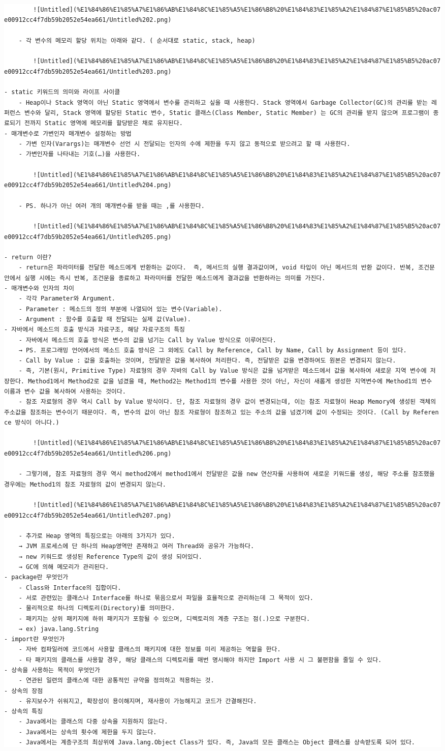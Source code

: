             ![Untitled](%E1%84%86%E1%85%A7%E1%86%AB%E1%84%8C%E1%85%A5%E1%86%B8%20%E1%84%83%E1%85%A2%E1%84%87%E1%85%B5%20ac07e00912cc4f7db59b2052e54ea661/Untitled%202.png)
            
        - 각 변수의 메모리 할당 위치는 아래와 같다. ( 순서대로 static, stack, heap)
            
            ![Untitled](%E1%84%86%E1%85%A7%E1%86%AB%E1%84%8C%E1%85%A5%E1%86%B8%20%E1%84%83%E1%85%A2%E1%84%87%E1%85%B5%20ac07e00912cc4f7db59b2052e54ea661/Untitled%203.png)
            
    - static 키워드의 의미와 라이프 사이클
        - Heap이나 Stack 영역이 아닌 Static 영역에서 변수를 관리하고 싶을 때 사용한다. Stack 영역에서 Garbage Collector(GC)의 관리를 받는 레퍼런스 변수와 달리, Stack 영역에 할당된 Static 변수, Static 클래스(Class Member, Static Member) 는 GC의 관리를 받지 않으며 프로그램이 종료되기 전까지 Static 영역에 메모리를 할당받은 채로 유지된다.
    - 매개변수로 가변인자 매개변수 설정하는 방법
        - 가변 인자(Varargs)는 매개변수 선언 시 전달되는 인자의 수에 제한을 두지 않고 동적으로 받으려고 할 때 사용한다.
        - 가변인자를 나타내는 기호(…)을 사용한다.
            
            ![Untitled](%E1%84%86%E1%85%A7%E1%86%AB%E1%84%8C%E1%85%A5%E1%86%B8%20%E1%84%83%E1%85%A2%E1%84%87%E1%85%B5%20ac07e00912cc4f7db59b2052e54ea661/Untitled%204.png)
            
        - PS. 하나가 아닌 여러 개의 매개변수를 받을 때는 ,를 사용한다.
            
            ![Untitled](%E1%84%86%E1%85%A7%E1%86%AB%E1%84%8C%E1%85%A5%E1%86%B8%20%E1%84%83%E1%85%A2%E1%84%87%E1%85%B5%20ac07e00912cc4f7db59b2052e54ea661/Untitled%205.png)
            
    - return 이란?
        - return은 파라미터를 전달한 메소드에게 반환하는 값이다.  즉, 메서드의 실행 결과값이며, void 타입이 아닌 메서드의 반환 값이다. 반복, 조건문 안에서 실행 시에는 즉시 반복, 조건문을 종료하고 파라미터를 전달한 메소드에게 결과값을 반환하라는 의미를 가진다.
    - 매개변수와 인자의 차이
        - 각각 Parameter와 Argument.
        - Parameter : 메소드의 정의 부분에 나열되어 있는 변수(Variable).
        - Argument : 함수를 호출할 때 전달되는 실제 값(Value).
    - 자바에서 메소드의 호출 방식과 자료구조, 해당 자료구조의 특징
        - 자바에서 메소드의 호출 방식은 변수의 값을 넘기는 Call by Value 방식으로 이루어진다. 
        → PS. 프로그래밍 언어에서의 메소드 호출 방식은 그 외에도 Call by Reference, Call by Name, Call by Assignment 등이 있다.
        - Call by Value : 값을 호출하는 것이며, 전달받은 값을 복사하여 처리한다. 즉, 전달받은 값을 변경하여도 원본은 변경되지 않는다.
        - 즉, 기본(원시, Primitive Type) 자료형의 경우 자바의 Call by Value 방식은 값을 넘겨받은 메소드에서 값을 복사하여 새로운 지역 변수에 저장한다. Method1에서 Method2로 값을 넘겼을 때, Method2는 Method1의 변수를 사용한 것이 아닌, 자신이 새롭게 생성한 지역변수에 Method1의 변수 이름과 변수 값을 복사하여 사용하는 것이다.
        - 참조 자료형의 경우 역시 Call by Value 방식이다. 단, 참조 자료형의 경우 값이 변경되는데, 이는 참조 자료형이 Heap Memory에 생성된 객체의 주소값을 참조하는 변수이기 때문이다. 즉, 변수의 값이 아닌 참조 자료형이 참조하고 있는 주소의 값을 넘겼기에 값이 수정되는 것이다. (Call by Reference 방식이 아니다.)
            
            ![Untitled](%E1%84%86%E1%85%A7%E1%86%AB%E1%84%8C%E1%85%A5%E1%86%B8%20%E1%84%83%E1%85%A2%E1%84%87%E1%85%B5%20ac07e00912cc4f7db59b2052e54ea661/Untitled%206.png)
            
        - 그렇기에, 참조 자료형의 경우 역시 method2에서 method1에서 전달받은 값을 new 연산자를 사용하여 새로운 키워드를 생성, 해당 주소를 참조했을 경우에는 Method1의 참조 자료형의 값이 변경되지 않는다.
            
            ![Untitled](%E1%84%86%E1%85%A7%E1%86%AB%E1%84%8C%E1%85%A5%E1%86%B8%20%E1%84%83%E1%85%A2%E1%84%87%E1%85%B5%20ac07e00912cc4f7db59b2052e54ea661/Untitled%207.png)
            
        - 추가로 Heap 영역의 특징으로는 아래의 3가지가 있다.
        → JVM 프로세스에 단 하나의 Heap영역만 존재하고 여러 Thread와 공유가 가능하다. 
        → new 키워드로 생성된 Reference Type의 값이 생성 되어있다.
        → GC에 의해 메모리가 관리된다.
    - package란 무엇인가
        - Class와 Interface의 집합이다.
        - 서로 관련있는 클래스나 Interface를 하나로 묶음으로서 파일을 효율적으로 관리하는데 그 목적이 있다.
        - 물리적으로 하나의 디렉토리(Directory)를 의미한다.
        - 패키지는 상위 패키지에 하위 패키지가 포함될 수 있으며, 디렉토리의 계층 구조는 점(.)으로 구분한다. 
        → ex) java.lang.String
    - import란 무엇인가
        - 자바 컴파일러에 코드에서 사용할 클래스의 패키지에 대한 정보를 미리 제공하는 역할을 한다.
        - 타 패키지의 클래스를 사용할 경우, 해당 클래스의 디렉토리를 매번 명시해야 하지만 Import 사용 시 그 불편함을 줄일 수 있다.
    - 상속을 사용하는 목적이 무엇인가
        - 연관된 일련의 클래스에 대한 공통적인 규약을 정의하고 적용하는 것.
    - 상속의 장점
        - 유지보수가 쉬워지고, 확장성이 용이해지며, 재사용이 가능해지고 코드가 간결해진다.
    - 상속의 특징
        - Java에서는 클래스의 다중 상속을 지원하지 않는다.
        - Java에서는 상속의 횟수에 제한을 두지 않는다.
        - Java에서는 계층구조의 최상위에 Java.lang.Object Class가 있다. 즉, Java의 모든 클래스는 Object 클래스를 상속받도록 되어 있다.